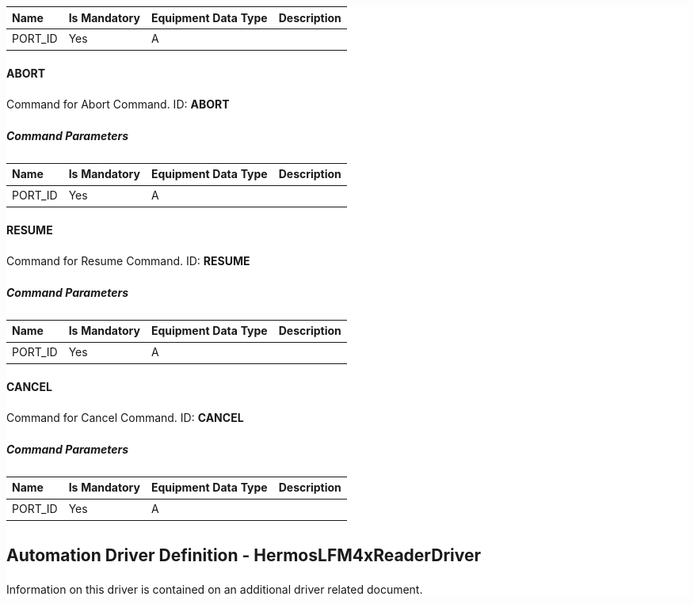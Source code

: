 Name          | Is Mandatory | Equipment Data Type | Description
:------------ | :- | :-------- | :----------
 PORT_ID | Yes | A | 

#### ABORT

Command for Abort Command. ID: **ABORT**

##### *Command Parameters*

Name          | Is Mandatory | Equipment Data Type | Description
:------------ | :- | :-------- | :----------
 PORT_ID | Yes | A | 

#### RESUME

Command for Resume Command. ID: **RESUME**

##### *Command Parameters*

Name          | Is Mandatory | Equipment Data Type | Description
:------------ | :- | :-------- | :----------
 PORT_ID | Yes | A | 

#### CANCEL

Command for Cancel Command. ID: **CANCEL**

##### *Command Parameters*

Name          | Is Mandatory | Equipment Data Type | Description
:------------ | :- | :-------- | :----------
 PORT_ID | Yes | A | 

## Automation Driver Definition - HermosLFM4xReaderDriver
Information on this driver is contained on an additional driver related document.

